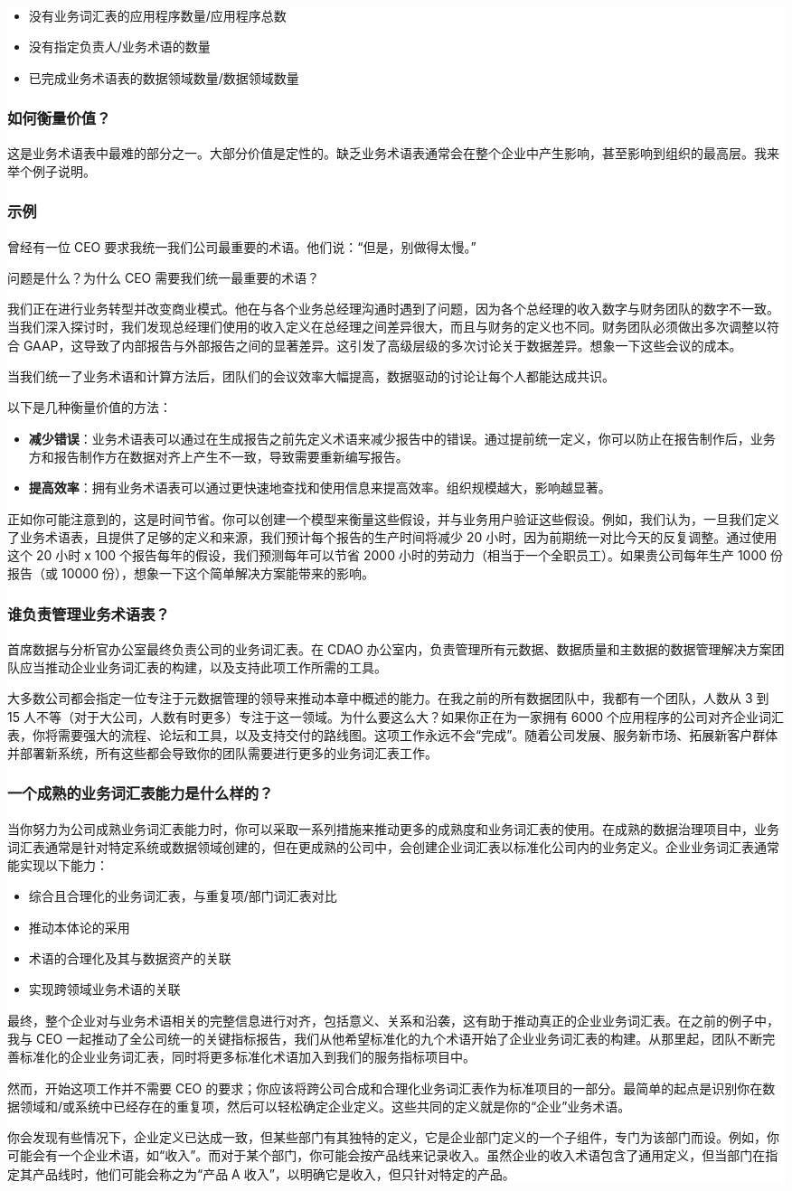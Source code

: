 +   没有业务词汇表的应用程序数量/应用程序总数

+   没有指定负责人/业务术语的数量

+   已完成业务术语表的数据领域数量/数据领域数量

### 如何衡量价值？

这是业务术语表中最难的部分之一。大部分价值是定性的。缺乏业务术语表通常会在整个企业中产生影响，甚至影响到组织的最高层。我来举个例子说明。

### 示例

曾经有一位 CEO 要求我统一我们公司最重要的术语。他们说：“但是，别做得太慢。”

问题是什么？为什么 CEO 需要我们统一最重要的术语？

我们正在进行业务转型并改变商业模式。他在与各个业务总经理沟通时遇到了问题，因为各个总经理的收入数字与财务团队的数字不一致。当我们深入探讨时，我们发现总经理们使用的收入定义在总经理之间差异很大，而且与财务的定义也不同。财务团队必须做出多次调整以符合 GAAP，这导致了内部报告与外部报告之间的显著差异。这引发了高级层级的多次讨论关于数据差异。想象一下这些会议的成本。

当我们统一了业务术语和计算方法后，团队们的会议效率大幅提高，数据驱动的讨论让每个人都能达成共识。

以下是几种衡量价值的方法：

+   **减少错误**：业务术语表可以通过在生成报告之前先定义术语来减少报告中的错误。通过提前统一定义，你可以防止在报告制作后，业务方和报告制作方在数据对齐上产生不一致，导致需要重新编写报告。

+   **提高效率**：拥有业务术语表可以通过更快速地查找和使用信息来提高效率。组织规模越大，影响越显著。

正如你可能注意到的，这是时间节省。你可以创建一个模型来衡量这些假设，并与业务用户验证这些假设。例如，我们认为，一旦我们定义了业务术语表，且提供了足够的定义和来源，我们预计每个报告的生产时间将减少 20 小时，因为前期统一对比今天的反复调整。通过使用这个 20 小时 x 100 个报告每年的假设，我们预测每年可以节省 2000 小时的劳动力（相当于一个全职员工）。如果贵公司每年生产 1000 份报告（或 10000 份），想象一下这个简单解决方案能带来的影响。

### 谁负责管理业务术语表？

首席数据与分析官办公室最终负责公司的业务词汇表。在 CDAO 办公室内，负责管理所有元数据、数据质量和主数据的数据管理解决方案团队应当推动企业业务词汇表的构建，以及支持此项工作所需的工具。

大多数公司都会指定一位专注于元数据管理的领导来推动本章中概述的能力。在我之前的所有数据团队中，我都有一个团队，人数从 3 到 15 人不等（对于大公司，人数有时更多）专注于这一领域。为什么要这么大？如果你正在为一家拥有 6000 个应用程序的公司对齐企业词汇表，你将需要强大的流程、论坛和工具，以及支持交付的路线图。这项工作永远不会“完成”。随着公司发展、服务新市场、拓展新客户群体并部署新系统，所有这些都会导致你的团队需要进行更多的业务词汇表工作。

### 一个成熟的业务词汇表能力是什么样的？

当你努力为公司成熟业务词汇表能力时，你可以采取一系列措施来推动更多的成熟度和业务词汇表的使用。在成熟的数据治理项目中，业务词汇表通常是针对特定系统或数据领域创建的，但在更成熟的公司中，会创建企业词汇表以标准化公司内的业务定义。企业业务词汇表通常能实现以下能力：

+   综合且合理化的业务词汇表，与重复项/部门词汇表对比

+   推动本体论的采用

+   术语的合理化及其与数据资产的关联

+   实现跨领域业务术语的关联

最终，整个企业对与业务术语相关的完整信息进行对齐，包括意义、关系和沿袭，这有助于推动真正的企业业务词汇表。在之前的例子中，我与 CEO 一起推动了全公司统一的关键指标报告，我们从他希望标准化的九个术语开始了企业业务词汇表的构建。从那里起，团队不断完善标准化的企业业务词汇表，同时将更多标准化术语加入到我们的服务指标项目中。

然而，开始这项工作并不需要 CEO 的要求；你应该将跨公司合成和合理化业务词汇表作为标准项目的一部分。最简单的起点是识别你在数据领域和/或系统中已经存在的重复项，然后可以轻松确定企业定义。这些共同的定义就是你的“企业”业务术语。

你会发现有些情况下，企业定义已达成一致，但某些部门有其独特的定义，它是企业部门定义的一个子组件，专门为该部门而设。例如，你可能会有一个企业术语，如“收入”。而对于某个部门，你可能会按产品线来记录收入。虽然企业的收入术语包含了通用定义，但当部门在指定其产品线时，他们可能会称之为“产品 A 收入”，以明确它是收入，但只针对特定的产品。
